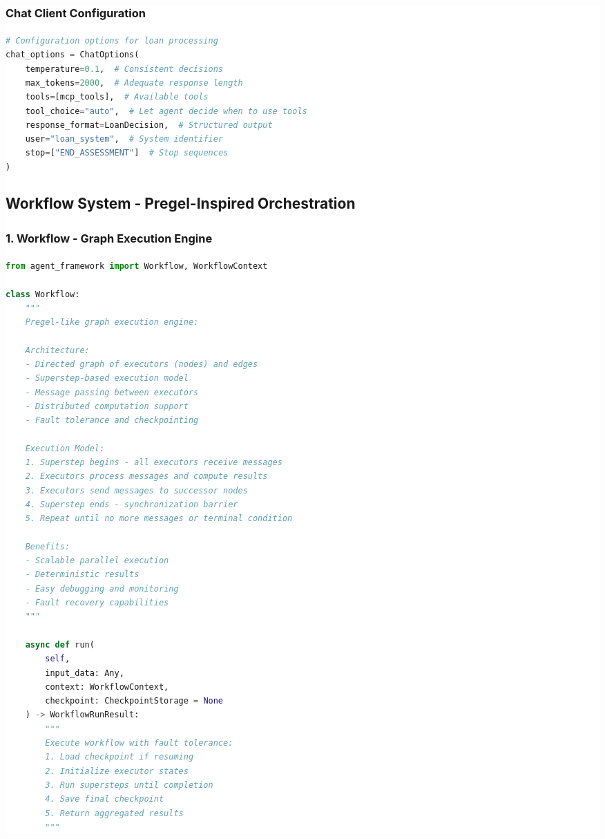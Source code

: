 ### Chat Client Configuration

```python
# Configuration options for loan processing
chat_options = ChatOptions(
    temperature=0.1,  # Consistent decisions
    max_tokens=2000,  # Adequate response length
    tools=[mcp_tools],  # Available tools
    tool_choice="auto",  # Let agent decide when to use tools
    response_format=LoanDecision,  # Structured output
    user="loan_system",  # System identifier
    stop=["END_ASSESSMENT"]  # Stop sequences
)
```

## Workflow System - Pregel-Inspired Orchestration

### 1. Workflow - Graph Execution Engine

```python
from agent_framework import Workflow, WorkflowContext

class Workflow:
    """
    Pregel-like graph execution engine:
    
    Architecture:
    - Directed graph of executors (nodes) and edges
    - Superstep-based execution model
    - Message passing between executors
    - Distributed computation support
    - Fault tolerance and checkpointing
    
    Execution Model:
    1. Superstep begins - all executors receive messages
    2. Executors process messages and compute results
    3. Executors send messages to successor nodes
    4. Superstep ends - synchronization barrier
    5. Repeat until no more messages or terminal condition
    
    Benefits:
    - Scalable parallel execution
    - Deterministic results
    - Easy debugging and monitoring
    - Fault recovery capabilities
    """
    
    async def run(
        self,
        input_data: Any,
        context: WorkflowContext,
        checkpoint: CheckpointStorage = None
    ) -> WorkflowRunResult:
        """
        Execute workflow with fault tolerance:
        1. Load checkpoint if resuming
        2. Initialize executor states
        3. Run supersteps until completion
        4. Save final checkpoint
        5. Return aggregated results
        """
```
